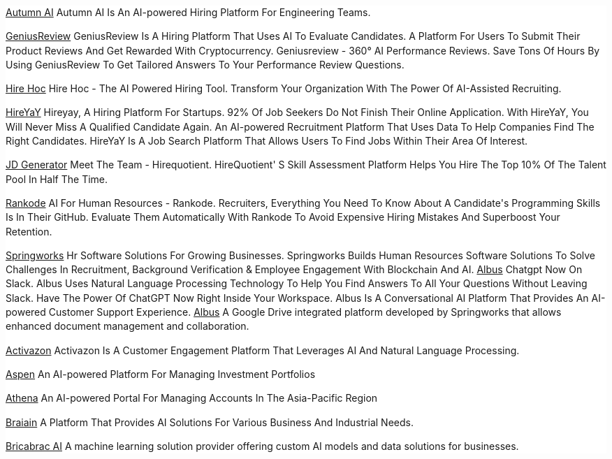 [Autumn AI](https://www.getautumn.com/)
Autumn AI Is An AI-powered Hiring Platform For Engineering Teams.

[GeniusReview](https://geniusreview.xyz/)
GeniusReview Is A Hiring Platform That Uses AI To Evaluate Candidates.
A Platform For Users To Submit Their Product Reviews And Get Rewarded With Cryptocurrency.
Geniusreview - 360° AI Performance Reviews. Save Tons Of Hours By Using GeniusReview To Get Tailored Answers To Your Performance Review Questions.

[Hire Hoc](http://hirehoc.com)
Hire Hoc - The AI Powered Hiring Tool. Transform Your Organization With The Power Of AI-Assisted Recruiting.

[HireYaY](https://hireyay.com/)
Hireyay, A Hiring Platform For Startups. 92% Of Job Seekers Do Not Finish Their Online Application. With HireYaY, You Will Never Miss A Qualified Candidate Again.
An AI-powered Recruitment Platform That Uses Data To Help Companies Find The Right Candidates.
HireYaY Is A Job Search Platform That Allows Users To Find Jobs Within Their Area Of Interest.

[JD Generator](http://hirequotient.com)
Meet The Team - Hirequotient. HireQuotient' S Skill Assessment Platform Helps You Hire The Top 10% Of The Talent Pool In Half The Time.

[Rankode](http://www.rankode.ai)
AI For Human Resources - Rankode. Recruiters, Everything You Need To Know About A Candidate's Programming Skills Is In Their GitHub. Evaluate Them Automatically With Rankode To Avoid Expensive Hiring Mistakes And Superboost Your Retention.

[Springworks](http://www.springworks.in)
Hr Software Solutions For Growing Businesses. Springworks Builds Human Resources Software Solutions To Solve Challenges In Recruitment, Background Verification & Employee Engagement With Blockchain And AI.
[Albus](https://www.springworks.in/albus/)
Chatgpt Now On Slack. Albus Uses Natural Language Processing Technology To Help You Find Answers To All Your Questions Without Leaving Slack. Have The Power Of ChatGPT Now Right Inside Your Workspace.
Albus Is A Conversational AI Platform That Provides An AI-powered Customer Support Experience.
[Albus](https://googledrive-albus.springworks.in/)
A Google Drive integrated platform developed by Springworks that allows enhanced document management and collaboration.

[Activazon](https://activazon.com/)
Activazon Is A Customer Engagement Platform That Leverages AI And Natural Language Processing.

[Aspen](http://www.getaspenai.com)
An AI-powered Platform For Managing Investment Portfolios

[Athena](http://www.apac.ai)
An AI-powered Portal For Managing Accounts In The Asia-Pacific Region

[Braiain](https://www.braiain.com/)
A Platform That Provides AI Solutions For Various Business And Industrial Needs.

[Bricabrac AI](https://bricabrac.ai/)
A machine learning solution provider offering custom AI models and data solutions for businesses.
